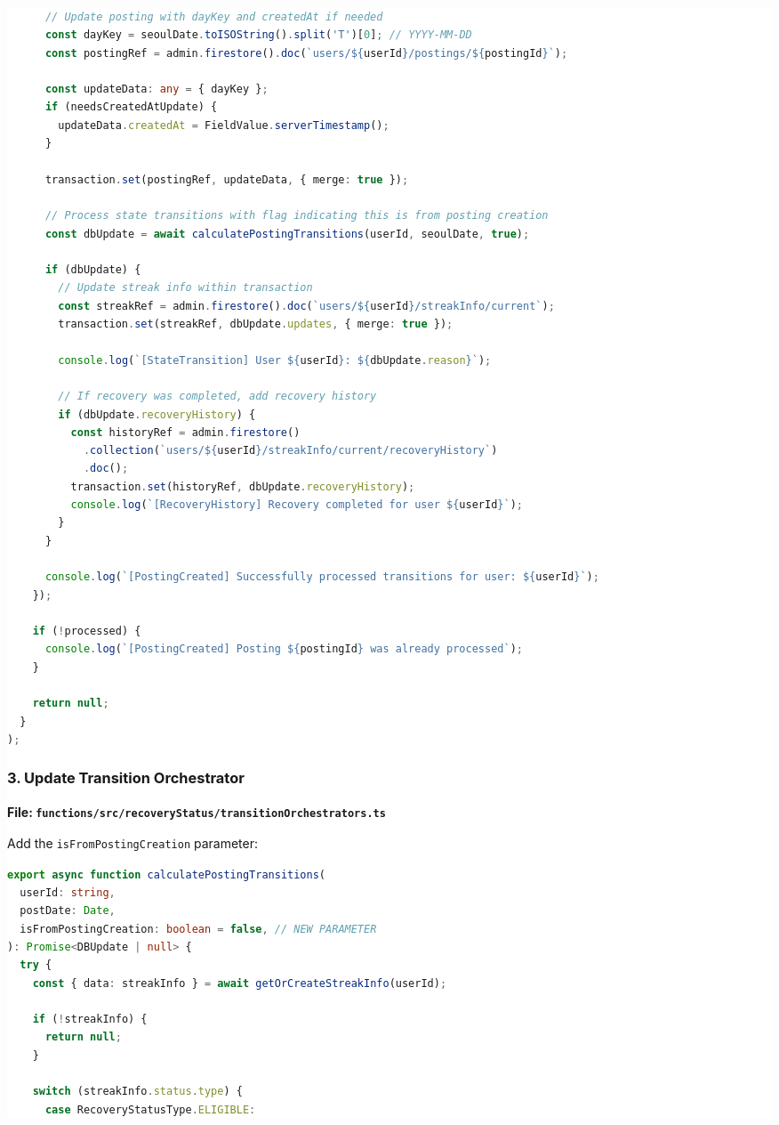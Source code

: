 ```typescript
      // Update posting with dayKey and createdAt if needed
      const dayKey = seoulDate.toISOString().split('T')[0]; // YYYY-MM-DD
      const postingRef = admin.firestore().doc(`users/${userId}/postings/${postingId}`);
      
      const updateData: any = { dayKey };
      if (needsCreatedAtUpdate) {
        updateData.createdAt = FieldValue.serverTimestamp();
      }
      
      transaction.set(postingRef, updateData, { merge: true });
      
      // Process state transitions with flag indicating this is from posting creation
      const dbUpdate = await calculatePostingTransitions(userId, seoulDate, true);
      
      if (dbUpdate) {
        // Update streak info within transaction
        const streakRef = admin.firestore().doc(`users/${userId}/streakInfo/current`);
        transaction.set(streakRef, dbUpdate.updates, { merge: true });
        
        console.log(`[StateTransition] User ${userId}: ${dbUpdate.reason}`);
        
        // If recovery was completed, add recovery history
        if (dbUpdate.recoveryHistory) {
          const historyRef = admin.firestore()
            .collection(`users/${userId}/streakInfo/current/recoveryHistory`)
            .doc();
          transaction.set(historyRef, dbUpdate.recoveryHistory);
          console.log(`[RecoveryHistory] Recovery completed for user ${userId}`);
        }
      }
      
      console.log(`[PostingCreated] Successfully processed transitions for user: ${userId}`);
    });
    
    if (!processed) {
      console.log(`[PostingCreated] Posting ${postingId} was already processed`);
    }
    
    return null;
  }
);
```

### 3. Update Transition Orchestrator

**File: `functions/src/recoveryStatus/transitionOrchestrators.ts`**

Add the `isFromPostingCreation` parameter:

```typescript
export async function calculatePostingTransitions(
  userId: string,
  postDate: Date,
  isFromPostingCreation: boolean = false, // NEW PARAMETER
): Promise<DBUpdate | null> {
  try {
    const { data: streakInfo } = await getOrCreateStreakInfo(userId);

    if (!streakInfo) {
      return null;
    }

    switch (streakInfo.status.type) {
      case RecoveryStatusType.ELIGIBLE:
```